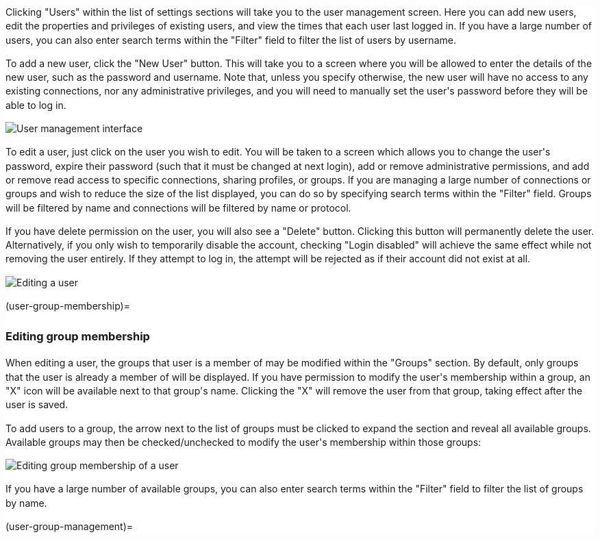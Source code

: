Clicking "Users" within the list of settings sections will take you to the user
management screen. Here you can add new users, edit the properties and
privileges of existing users, and view the times that each user last logged in.
If you have a large number of users, you can also enter search terms within the
"Filter" field to filter the list of users by username.

To add a new user, click the "New User" button. This will take you to a screen
where you will be allowed to enter the details of the new user, such as the
password and username. Note that, unless you specify otherwise, the new user
will have no access to any existing connections, nor any administrative
privileges, and you will need to manually set the user's password before they
will be able to log in.

![User management interface](images/manage-users.png)

To edit a user, just click on the user you wish to edit. You will be taken to a
screen which allows you to change the user's password, expire their password
(such that it must be changed at next login), add or remove administrative
permissions, and add or remove read access to specific connections, sharing
profiles, or groups. If you are managing a large number of connections or
groups and wish to reduce the size of the list displayed, you can do so by
specifying search terms within the "Filter" field. Groups will be filtered by
name and connections will be filtered by name or protocol.

If you have delete permission on the user, you will also see a "Delete" button.
Clicking this button will permanently delete the user.  Alternatively, if you
only wish to temporarily disable the account, checking "Login disabled" will
achieve the same effect while not removing the user entirely. If they attempt
to log in, the attempt will be rejected as if their account did not exist at
all.

![Editing a user](images/edit-user.png)

(user-group-membership)=

### Editing group membership

When editing a user, the groups that user is a member of may be modified within
the "Groups" section. By default, only groups that the user is already a member
of will be displayed. If you have permission to modify the user's membership
within a group, an "X" icon will be available next to that group's name.
Clicking the "X" will remove the user from that group, taking effect after the
user is saved.

To add users to a group, the arrow next to the list of groups must be clicked
to expand the section and reveal all available groups. Available groups may
then be checked/unchecked to modify the user's membership within those groups:

![Editing group membership of a user](images/edit-user-membership.png)

If you have a large number of available groups, you can also enter search terms
within the "Filter" field to filter the list of groups by name.

(user-group-management)=
